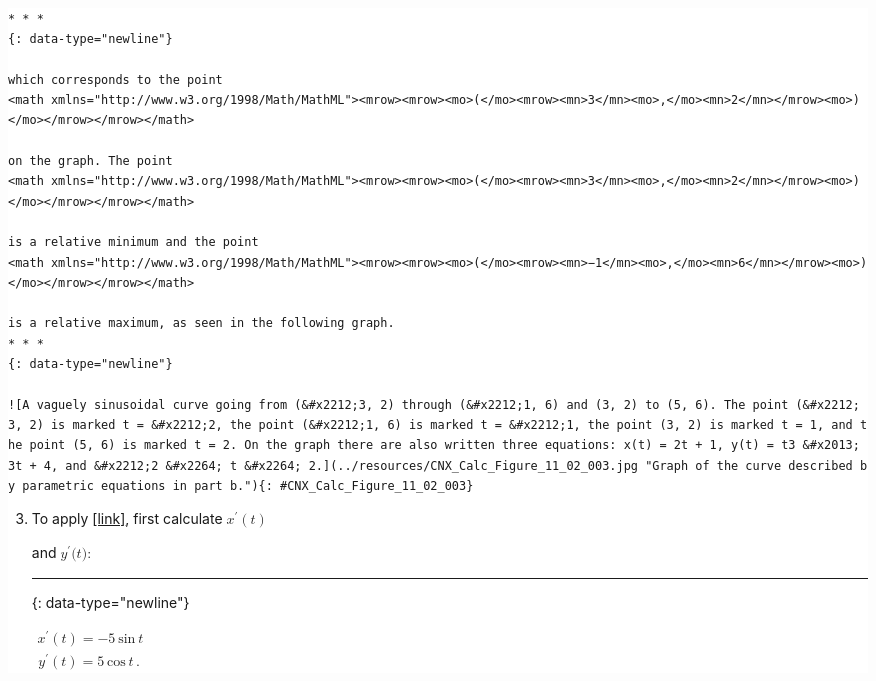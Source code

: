     * * *
    {: data-type="newline"}
    
    which corresponds to the point
    <math xmlns="http://www.w3.org/1998/Math/MathML"><mrow><mrow><mo>(</mo><mrow><mn>3</mn><mo>,</mo><mn>2</mn></mrow><mo>)</mo></mrow></mrow></math>
    
    on the graph. The point
    <math xmlns="http://www.w3.org/1998/Math/MathML"><mrow><mrow><mo>(</mo><mrow><mn>3</mn><mo>,</mo><mn>2</mn></mrow><mo>)</mo></mrow></mrow></math>
    
    is a relative minimum and the point
    <math xmlns="http://www.w3.org/1998/Math/MathML"><mrow><mrow><mo>(</mo><mrow><mn>−1</mn><mo>,</mo><mn>6</mn></mrow><mo>)</mo></mrow></mrow></math>
    
    is a relative maximum, as seen in the following graph.
    * * *
    {: data-type="newline"}
    
    ![A vaguely sinusoidal curve going from (&#x2212;3, 2) through (&#x2212;1, 6) and (3, 2) to (5, 6). The point (&#x2212;3, 2) is marked t = &#x2212;2, the point (&#x2212;1, 6) is marked t = &#x2212;1, the point (3, 2) is marked t = 1, and the point (5, 6) is marked t = 2. On the graph there are also written three equations: x(t) = 2t + 1, y(t) = t3 &#x2013; 3t + 4, and &#x2212;2 &#x2264; t &#x2264; 2.](../resources/CNX_Calc_Figure_11_02_003.jpg "Graph of the curve described by parametric equations in part b."){: #CNX_Calc_Figure_11_02_003}


3.  To apply [[link]](#fs-id1167793881791), first calculate
    <math xmlns="http://www.w3.org/1998/Math/MathML"><mrow><msup><mi>x</mi><mo>′</mo></msup><mrow><mo>(</mo><mi>t</mi><mo>)</mo></mrow></mrow></math>
    
    and
    <math xmlns="http://www.w3.org/1998/Math/MathML"><mrow><msup><mi>y</mi><mo>′</mo></msup><mo stretchy="false">(</mo><mi>t</mi><mo stretchy="false">)</mo><mtext>:</mtext></mrow></math>
    
    * * *
    {: data-type="newline"}
    
    <div data-type="equation" class="equation unnumbered" data-label="">
    <math xmlns="http://www.w3.org/1998/Math/MathML"><mtable><mtr><mtd columnalign="left"><msup><mi>x</mi><mo>′</mo></msup><mrow><mo>(</mo><mi>t</mi><mo>)</mo></mrow><mo>=</mo><mn>−5</mn><mspace width="0.2em" /><mtext>sin</mtext><mspace width="0.2em" /><mi>t</mi></mtd></mtr><mtr><mtd columnalign="left"><msup><mi>y</mi><mo>′</mo></msup><mrow><mo>(</mo><mi>t</mi><mo>)</mo></mrow><mo>=</mo><mn>5</mn><mspace width="0.2em" /><mtext>cos</mtext><mspace width="0.2em" /><mi>t</mi><mo>.</mo></mtd></mtr></mtable></math>
    </div>
    